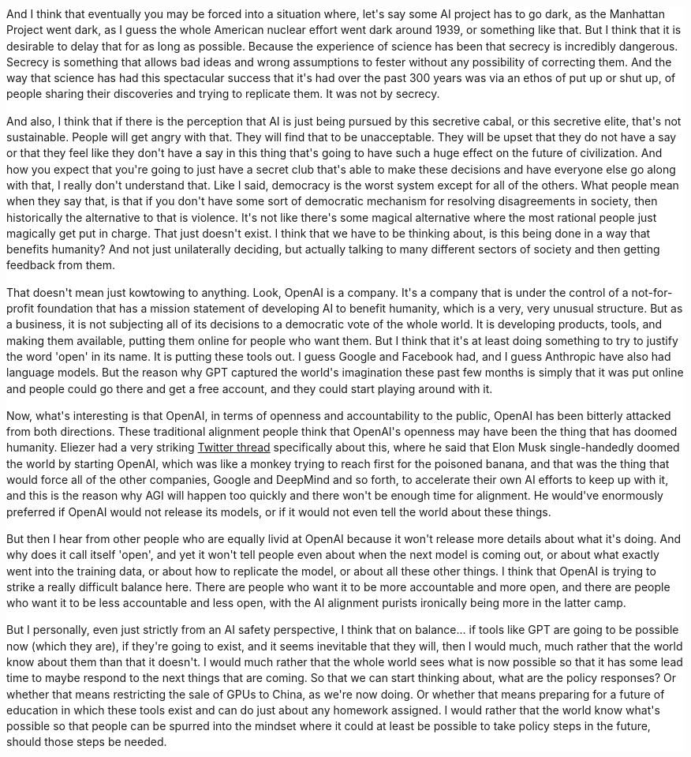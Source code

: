 And I think that eventually you may be forced into a situation where, let's say some AI project has to go dark, as the Manhattan Project went dark, as I guess the whole American nuclear effort went dark around 1939, or something like that. But I think that it is desirable to delay that for as long as possible. Because the experience of science has been that secrecy is incredibly dangerous. Secrecy is something that allows bad ideas and wrong assumptions to fester without any possibility of correcting them. And the way that science has had this spectacular success that it's had over the past 300 years was via an ethos of put up or shut up, of people sharing their discoveries and trying to replicate them. It was not by secrecy.

And also, I think that if there is the perception that AI is just being pursued by this secretive cabal, or this secretive elite, that's not sustainable. People will get angry with that. They will find that to be unacceptable. They will be upset that they do not have a say or that they feel like they don't have a say in this thing that's going to have such a huge effect on the future of civilization. And how you expect that you're going to just have a secret club that's able to make these decisions and have everyone else go along with that, I really don't understand that. Like I said, democracy is the worst system except for all of the others. What people mean when they say that, is that if you don't have some sort of democratic mechanism for resolving disagreements in society, then historically the alternative to that is violence. It's not like there's some magical alternative where the most rational people just magically get put in charge. That just doesn't exist. I think that we have to be thinking about, is this being done in a way that benefits humanity? And not just unilaterally deciding, but actually talking to many different sectors of society and then getting feedback from them.

That doesn't mean just kowtowing to anything. Look, OpenAI is a company. It's a company that is under the control of a not-for-profit foundation that has a mission statement of developing AI to benefit humanity, which is a very, very unusual structure. But as a business, it is not subjecting all of its decisions to a democratic vote of the whole world. It is developing products, tools, and making them available, putting them online for people who want them. But I think that it's at least doing something to try to justify the word 'open' in its name. It is putting these tools out. I guess Google and Facebook had, and I guess Anthropic have also had language models. But the reason why GPT captured the world's imagination these past few months is simply that it was put online and people could go there and get a free account, and they could start playing around with it.

Now, what's interesting is that OpenAI, in terms of openness and accountability to the public, OpenAI has been bitterly attacked from both directions. These traditional alignment people think that OpenAI's openness may have been the thing that has doomed humanity. Eliezer had a very striking [Twitter thread](https://twitter.com/ESYudkowsky/status/1446562238848847877) specifically about this, where he said that Elon Musk single-handedly doomed the world by starting OpenAI, which was like a monkey trying to reach first for the poisoned banana, and that was the thing that would force all of the other companies, Google and DeepMind and so forth, to accelerate their own AI efforts to keep up with it, and this is the reason why AGI will happen too quickly and there won't be enough time for alignment. He would've enormously preferred if OpenAI would not release its models, or if it would not even tell the world about these things.

But then I hear from other people who are equally livid at OpenAI because it won't release more details about what it's doing. And why does it call itself 'open', and yet it won't tell people even about when the next model is coming out, or about what exactly went into the training data, or about how to replicate the model, or about all these other things. I think that OpenAI is trying to strike a really difficult balance here. There are people who want it to be more accountable and more open, and there are people who want it to be less accountable and less open, with the AI alignment purists ironically being more in the latter camp.

But I personally, even just strictly from an AI safety perspective, I think that on balance... if tools like GPT are going to be possible now (which they are), if they're going to exist, and it seems inevitable that they will, then I would much, much rather that the world know about them than that it doesn't. I would much rather that the whole world sees what is now possible so that it has some lead time to maybe respond to the next things that are coming. So that we can start thinking about, what are the policy responses? Or whether that means restricting the sale of GPUs to China, as we're now doing. Or whether that means preparing for a future of education in which these tools exist and can do just about any homework assigned. I would rather that the world know what's possible so that people can be spurred into the mindset where it could at least be possible to take policy steps in the future, should those steps be needed.
